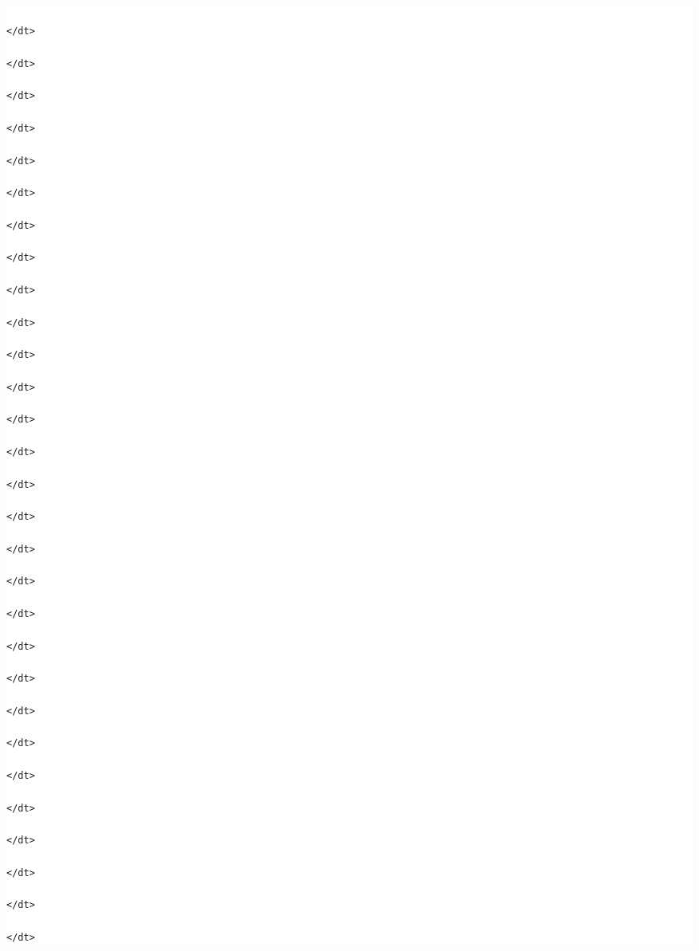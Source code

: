                                                                                                                                                                                                                      </dt>
                                                                                                                                                                                                                    </dt>
                                                                                                                                                                                                                   </dt>
                                                                                                                                                                                                                  </dt>
                                                                                                                                                                                                                 </dt>
                                                                                                                                                                                                                </dt>
                                                                                                                                                                                                               </dt>
                                                                                                                                                                                                              </dt>
                                                                                                                                                                                                             </dt>
                                                                                                                                                                                                            </dt>
                                                                                                                                                                                                           </dt>
                                                                                                                                                                                                          </dt>
                                                                                                                                                                                                         </dt>
                                                                                                                                                                                                        </dt>
                                                                                                                                                                                                       </dt>
                                                                                                                                                                                                      </dt>
                                                                                                                                                                                                     </dt>
                                                                                                                                                                                                    </dt>
                                                                                                                                                                                                   </dt>
                                                                                                                                                                                                  </dt>
                                                                                                                                                                                                 </dt>
                                                                                                                                                                                                </dt>
                                                                                                                                                                                               </dt>
                                                                                                                                                                                              </dt>
                                                                                                                                                                                             </dt>
                                                                                                                                                                                            </dt>
                                                                                                                                                                                           </dt>
                                                                                                                                                                                          </dt>
                                                                                                                                                                                         </dt>